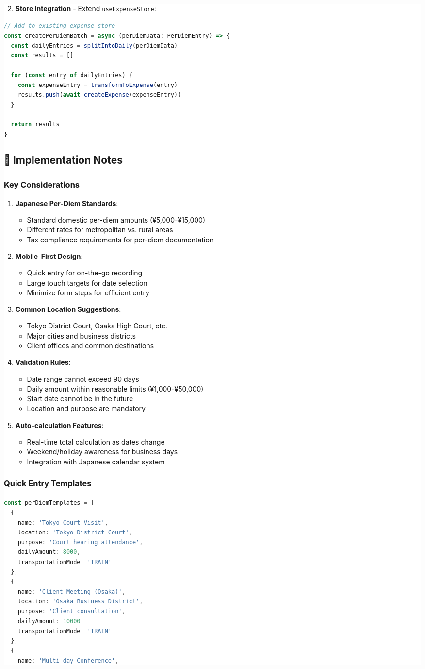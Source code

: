 2. **Store Integration** - Extend `useExpenseStore`:
```typescript
// Add to existing expense store
const createPerDiemBatch = async (perDiemData: PerDiemEntry) => {
  const dailyEntries = splitIntoDaily(perDiemData)
  const results = []
  
  for (const entry of dailyEntries) {
    const expenseEntry = transformToExpense(entry)
    results.push(await createExpense(expenseEntry))
  }
  
  return results
}
```

## 📝 Implementation Notes

### Key Considerations

1. **Japanese Per-Diem Standards**:
   - Standard domestic per-diem amounts (¥5,000-¥15,000)
   - Different rates for metropolitan vs. rural areas
   - Tax compliance requirements for per-diem documentation

2. **Mobile-First Design**:
   - Quick entry for on-the-go recording
   - Large touch targets for date selection
   - Minimize form steps for efficient entry

3. **Common Location Suggestions**:
   - Tokyo District Court, Osaka High Court, etc.
   - Major cities and business districts
   - Client offices and common destinations

4. **Validation Rules**:
   - Date range cannot exceed 90 days
   - Daily amount within reasonable limits (¥1,000-¥50,000)
   - Start date cannot be in the future
   - Location and purpose are mandatory

5. **Auto-calculation Features**:
   - Real-time total calculation as dates change
   - Weekend/holiday awareness for business days
   - Integration with Japanese calendar system

### Quick Entry Templates

```typescript
const perDiemTemplates = [
  {
    name: 'Tokyo Court Visit',
    location: 'Tokyo District Court',
    purpose: 'Court hearing attendance',
    dailyAmount: 8000,
    transportationMode: 'TRAIN'
  },
  {
    name: 'Client Meeting (Osaka)',
    location: 'Osaka Business District',
    purpose: 'Client consultation',
    dailyAmount: 10000,
    transportationMode: 'TRAIN'
  },
  {
    name: 'Multi-day Conference',
```